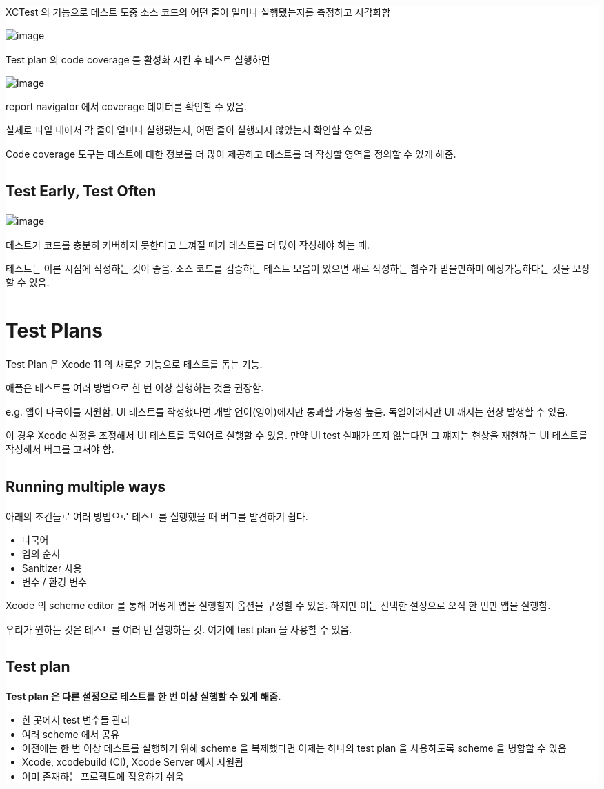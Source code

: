 XCTest 의 기능으로 테스트 도중 소스 코드의 어떤 줄이 얼마나 실행됐는지를 측정하고 시각화함

<img width="432" alt="image" src="https://github.com/user-attachments/assets/02e7b3e5-a425-44b5-8d97-cb0ec1e5097c">

Test plan 의 code coverage 를 활성화 시킨 후 테스트 실행하면

<img width="949" alt="image" src="https://github.com/user-attachments/assets/94fc5ca2-59c1-41d3-a506-4466a536b14e">

report navigator 에서 coverage 데이터를 확인할 수 있음.

실제로 파일 내에서 각 줄이 얼마나 실행됐는지, 어떤 줄이 실행되지 않았는지 확인할 수 있음

Code coverage 도구는 테스트에 대한 정보를 더 많이 제공하고 테스트를 더 작성할 영역을 정의할 수 있게 해줌.

## Test Early, Test Often

<img width="270" alt="image" src="https://github.com/user-attachments/assets/0516ade8-f6fa-462b-93bc-00a44ebe4334">

테스트가 코드를 충분히 커버하지 못한다고 느껴질 때가 테스트를 더 많이 작성해야 하는 때.

테스트는 이른 시점에 작성하는 것이 좋음. 소스 코드를 검증하는 테스트 모음이 있으면 새로 작성하는 함수가 믿을만하며 예상가능하다는 것을 보장할 수 있음.

# Test Plans

Test Plan 은 Xcode 11 의 새로운 기능으로 테스트를 돕는 기능.

애플은 테스트를 여러 방법으로 한 번 이상 실행하는 것을 권장함.

e.g. 앱이 다국어를 지원함. UI 테스트를 작성했다면 개발 언어(영어)에서만 통과할 가능성 높음. 독일어에서만 UI 깨지는 현상 발생할 수 있음.

이 경우 Xcode 설정을 조정해서 UI 테스트를 독일어로 실행할 수 있음. 만약 UI test 실패가 뜨지 않는다면 그 꺠지는 현상을 재현하는 UI 테스트를 작성해서 버그를 고쳐야 함.

## Running multiple ways

아래의 조건들로 여러 방법으로 테스트를 실행했을 때 버그를 발견하기 쉽다.

* 다국어
* 임의 순서
* Sanitizer 사용
* 변수 / 환경 변수

Xcode 의 scheme editor 를 통해 어떻게 앱을 실행할지 옵션을 구성할 수 있음. 하지만 이는 선택한 설정으로 오직 한 번만 앱을 실행함. 

우리가 원하는 것은 테스트를 여러 번 실행하는 것. 여기에 test plan 을 사용할 수 있음.

## Test plan

**Test plan 은 다른 설정으로 테스트를 한 번 이상 실행할 수 있게 해줌.**

* 한 곳에서 test 변수들 관리
* 여러 scheme 에서 공유
* 이전에는 한 번 이상 테스트를 실행하기 위해 scheme 을 복제했다면 이제는 하나의 test plan 을 사용하도록 scheme 을 병합할 수 있음
* Xcode, xcodebuild (CI), Xcode Server 에서 지원됨
* 이미 존재하는 프로젝트에 적용하기 쉬움
